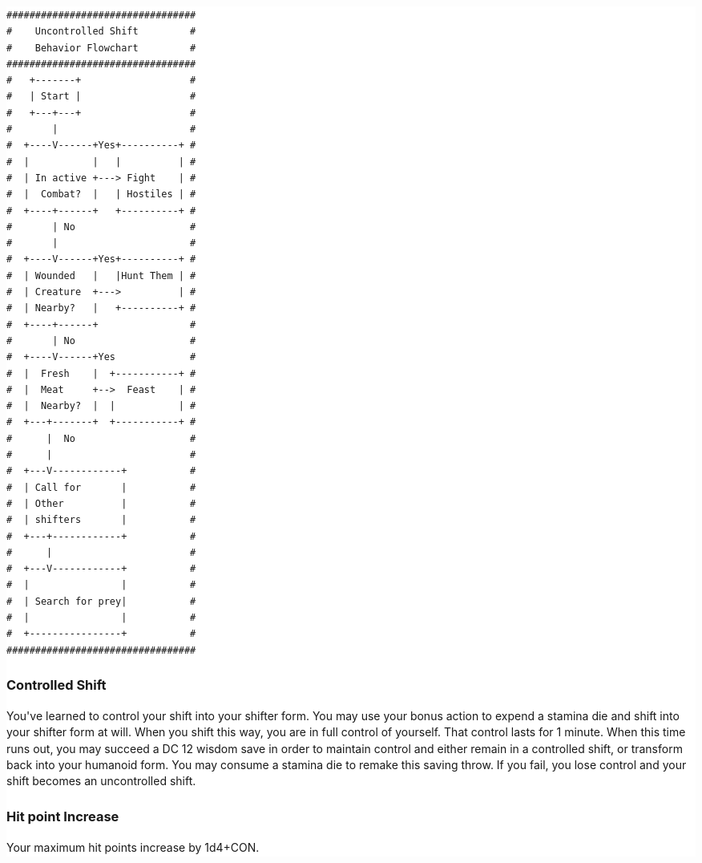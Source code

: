 ```
#################################
#    Uncontrolled Shift         #
#    Behavior Flowchart         #
#################################
#   +-------+                   #
#   | Start |                   #
#   +---+---+                   #
#       |                       #
#  +----V------+Yes+----------+ #
#  |           |   |          | #
#  | In active +---> Fight    | #
#  |  Combat?  |   | Hostiles | #
#  +----+------+   +----------+ #
#       | No                    #
#       |                       #
#  +----V------+Yes+----------+ #
#  | Wounded   |   |Hunt Them | #
#  | Creature  +--->          | #
#  | Nearby?   |   +----------+ #
#  +----+------+                #
#       | No                    #
#  +----V------+Yes             #
#  |  Fresh    |  +-----------+ #
#  |  Meat     +-->  Feast    | #
#  |  Nearby?  |  |           | #
#  +---+-------+  +-----------+ #
#      |  No                    #
#      |                        #
#  +---V------------+           #
#  | Call for       |           #
#  | Other          |           #
#  | shifters       |           #
#  +---+------------+           #
#      |                        #
#  +---V------------+           #
#  |                |           #
#  | Search for prey|           #
#  |                |           #
#  +----------------+           #
#################################
```

### Controlled Shift
You've learned to control your shift into your shifter form. You may use your bonus action to expend a stamina die and shift into your shifter form at will. When you shift this way, you are in full control of yourself. That control lasts for 1 minute. When this time runs out, you may succeed a DC 12 wisdom save in order to maintain control and either remain in a controlled shift, or transform back into your humanoid form. You may consume a stamina die to remake this saving throw. If you fail, you lose control and your shift becomes an uncontrolled shift.

### Hit point Increase
Your maximum hit points increase by 1d4+CON.
